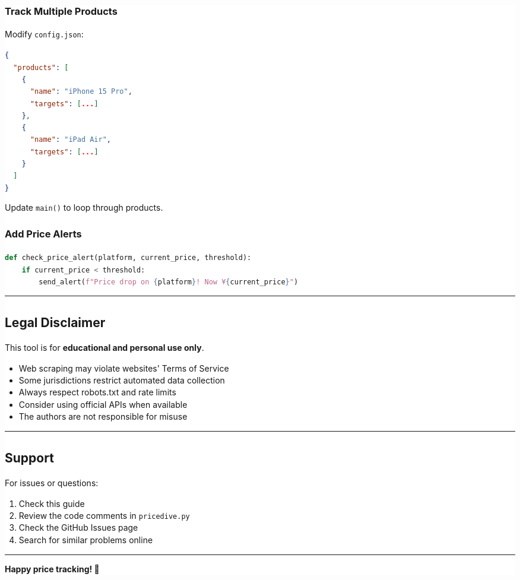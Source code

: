 ### Track Multiple Products

Modify `config.json`:
```json
{
  "products": [
    {
      "name": "iPhone 15 Pro",
      "targets": [...]
    },
    {
      "name": "iPad Air",
      "targets": [...]
    }
  ]
}
```

Update `main()` to loop through products.

### Add Price Alerts

```python
def check_price_alert(platform, current_price, threshold):
    if current_price < threshold:
        send_alert(f"Price drop on {platform}! Now ¥{current_price}")
```

---

## Legal Disclaimer

This tool is for **educational and personal use only**. 

- Web scraping may violate websites' Terms of Service
- Some jurisdictions restrict automated data collection
- Always respect robots.txt and rate limits
- Consider using official APIs when available
- The authors are not responsible for misuse

---

## Support

For issues or questions:
1. Check this guide
2. Review the code comments in `pricedive.py`
3. Check the GitHub Issues page
4. Search for similar problems online

---

**Happy price tracking! 🎉**

